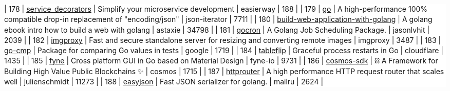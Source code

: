 | 178 | [service_decorators](https://github.com/easierway/service_decorators)                             | Simplify your microservice development                                                                                                                                                                                                                                                                                                                                                                 | easierway                | 188   |
| 179 | [go](https://github.com/json-iterator/go)                                                         | A high-performance 100% compatible drop-in replacement of "encoding/json"                                                                                                                                                                                                                                                                                                                              | json-iterator            | 7711  |
| 180 | [build-web-application-with-golang](https://github.com/astaxie/build-web-application-with-golang) | A golang ebook intro how to build a web with golang                                                                                                                                                                                                                                                                                                                                                    | astaxie                  | 34798 |
| 181 | [gocron](https://github.com/jasonlvhit/gocron)                                                    | A Golang Job Scheduling Package.                                                                                                                                                                                                                                                                                                                                                                       | jasonlvhit               | 2039  |
| 182 | [imgproxy](https://github.com/imgproxy/imgproxy)                                                  | Fast and secure standalone server for resizing and converting remote images                                                                                                                                                                                                                                                                                                                            | imgproxy                 | 3487  |
| 183 | [go-cmp](https://github.com/google/go-cmp)                                                        | Package for comparing Go values in tests                                                                                                                                                                                                                                                                                                                                                               | google                   | 1719  |
| 184 | [tableflip](https://github.com/cloudflare/tableflip)                                              | Graceful process restarts in Go                                                                                                                                                                                                                                                                                                                                                                        | cloudflare               | 1435  |
| 185 | [fyne](https://github.com/fyne-io/fyne)                                                           | Cross platform GUI in Go based on Material Design                                                                                                                                                                                                                                                                                                                                                      | fyne-io                  | 9731  |
| 186 | [cosmos-sdk](https://github.com/cosmos/cosmos-sdk)                                                | :chains: A Framework for Building High Value Public Blockchains :sparkles:                                                                                                                                                                                                                                                                                                                             | cosmos                   | 1715  |
| 187 | [httprouter](https://github.com/julienschmidt/httprouter)                                         | A high performance HTTP request router that scales well                                                                                                                                                                                                                                                                                                                                                | julienschmidt            | 11273 |
| 188 | [easyjson](https://github.com/mailru/easyjson)                                                    | Fast JSON serializer for golang.                                                                                                                                                                                                                                                                                                                                                                       | mailru                   | 2624  |